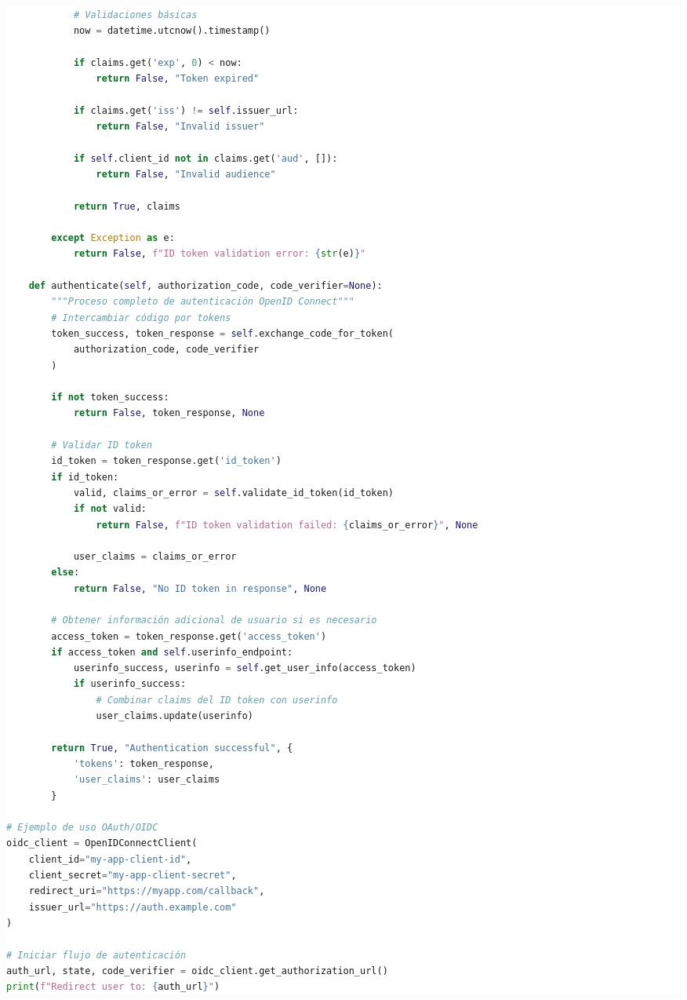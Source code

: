 ```python
            # Validaciones básicas
            now = datetime.utcnow().timestamp()
            
            if claims.get('exp', 0) < now:
                return False, "Token expired"
            
            if claims.get('iss') != self.issuer_url:
                return False, "Invalid issuer"
            
            if self.client_id not in claims.get('aud', []):
                return False, "Invalid audience"
            
            return True, claims
            
        except Exception as e:
            return False, f"ID token validation error: {str(e)}"
    
    def authenticate(self, authorization_code, code_verifier=None):
        """Proceso completo de autenticación OpenID Connect"""
        # Intercambiar código por tokens
        token_success, token_response = self.exchange_code_for_token(
            authorization_code, code_verifier
        )
        
        if not token_success:
            return False, token_response, None
        
        # Validar ID token
        id_token = token_response.get('id_token')
        if id_token:
            valid, claims_or_error = self.validate_id_token(id_token)
            if not valid:
                return False, f"ID token validation failed: {claims_or_error}", None
            
            user_claims = claims_or_error
        else:
            return False, "No ID token in response", None
        
        # Obtener información adicional de usuario si es necesario
        access_token = token_response.get('access_token')
        if access_token and self.userinfo_endpoint:
            userinfo_success, userinfo = self.get_user_info(access_token)
            if userinfo_success:
                # Combinar claims del ID token con userinfo
                user_claims.update(userinfo)
        
        return True, "Authentication successful", {
            'tokens': token_response,
            'user_claims': user_claims
        }

# Ejemplo de uso OAuth/OIDC
oidc_client = OpenIDConnectClient(
    client_id="my-app-client-id",
    client_secret="my-app-client-secret",
    redirect_uri="https://myapp.com/callback",
    issuer_url="https://auth.example.com"
)

# Iniciar flujo de autenticación
auth_url, state, code_verifier = oidc_client.get_authorization_url()
print(f"Redirect user to: {auth_url}")

```